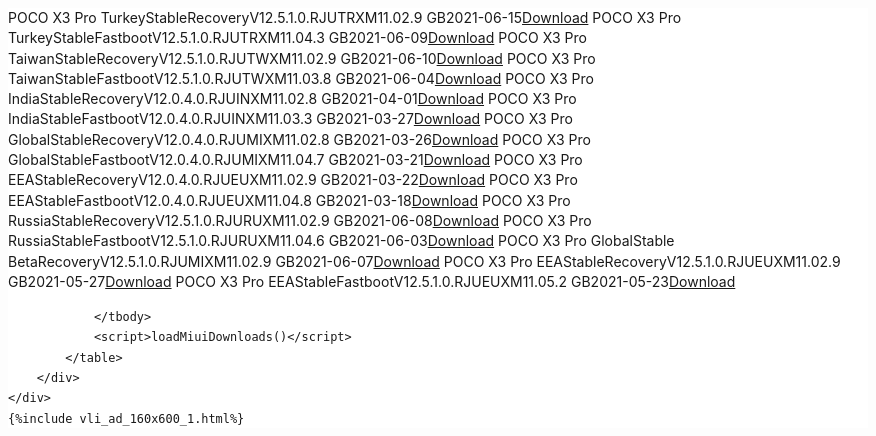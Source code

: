 <tr><td>POCO X3 Pro Turkey</td><td>Stable</td><td>Recovery</td><td>V12.5.1.0.RJUTRXM</td><td>11.0</td><td>2.9 GB</td><td>2021-06-15</td><td><a href="/miui/vayu/stable/V12.5.1.0.RJUTRXM/">Download</a></td></tr>
<tr><td>POCO X3 Pro Turkey</td><td>Stable</td><td>Fastboot</td><td>V12.5.1.0.RJUTRXM</td><td>11.0</td><td>4.3 GB</td><td>2021-06-09</td><td><a href="/miui/vayu/stable/V12.5.1.0.RJUTRXM/">Download</a></td></tr>
<tr><td>POCO X3 Pro Taiwan</td><td>Stable</td><td>Recovery</td><td>V12.5.1.0.RJUTWXM</td><td>11.0</td><td>2.9 GB</td><td>2021-06-10</td><td><a href="/miui/vayu/stable/V12.5.1.0.RJUTWXM/">Download</a></td></tr>
<tr><td>POCO X3 Pro Taiwan</td><td>Stable</td><td>Fastboot</td><td>V12.5.1.0.RJUTWXM</td><td>11.0</td><td>3.8 GB</td><td>2021-06-04</td><td><a href="/miui/vayu/stable/V12.5.1.0.RJUTWXM/">Download</a></td></tr>
<tr><td>POCO X3 Pro India</td><td>Stable</td><td>Recovery</td><td>V12.0.4.0.RJUINXM</td><td>11.0</td><td>2.8 GB</td><td>2021-04-01</td><td><a href="/miui/vayu/stable/V12.0.4.0.RJUINXM/">Download</a></td></tr>
<tr><td>POCO X3 Pro India</td><td>Stable</td><td>Fastboot</td><td>V12.0.4.0.RJUINXM</td><td>11.0</td><td>3.3 GB</td><td>2021-03-27</td><td><a href="/miui/vayu/stable/V12.0.4.0.RJUINXM/">Download</a></td></tr>
<tr><td>POCO X3 Pro Global</td><td>Stable</td><td>Recovery</td><td>V12.0.4.0.RJUMIXM</td><td>11.0</td><td>2.8 GB</td><td>2021-03-26</td><td><a href="/miui/vayu/stable/V12.0.4.0.RJUMIXM/">Download</a></td></tr>
<tr><td>POCO X3 Pro Global</td><td>Stable</td><td>Fastboot</td><td>V12.0.4.0.RJUMIXM</td><td>11.0</td><td>4.7 GB</td><td>2021-03-21</td><td><a href="/miui/vayu/stable/V12.0.4.0.RJUMIXM/">Download</a></td></tr>
<tr><td>POCO X3 Pro EEA</td><td>Stable</td><td>Recovery</td><td>V12.0.4.0.RJUEUXM</td><td>11.0</td><td>2.9 GB</td><td>2021-03-22</td><td><a href="/miui/vayu/stable/V12.0.4.0.RJUEUXM/">Download</a></td></tr>
<tr><td>POCO X3 Pro EEA</td><td>Stable</td><td>Fastboot</td><td>V12.0.4.0.RJUEUXM</td><td>11.0</td><td>4.8 GB</td><td>2021-03-18</td><td><a href="/miui/vayu/stable/V12.0.4.0.RJUEUXM/">Download</a></td></tr>
<tr><td>POCO X3 Pro Russia</td><td>Stable</td><td>Recovery</td><td>V12.5.1.0.RJURUXM</td><td>11.0</td><td>2.9 GB</td><td>2021-06-08</td><td><a href="/miui/vayu/stable/V12.5.1.0.RJURUXM/">Download</a></td></tr>
<tr><td>POCO X3 Pro Russia</td><td>Stable</td><td>Fastboot</td><td>V12.5.1.0.RJURUXM</td><td>11.0</td><td>4.6 GB</td><td>2021-06-03</td><td><a href="/miui/vayu/stable/V12.5.1.0.RJURUXM/">Download</a></td></tr>
<tr><td>POCO X3 Pro Global</td><td>Stable Beta</td><td>Recovery</td><td>V12.5.1.0.RJUMIXM</td><td>11.0</td><td>2.9 GB</td><td>2021-06-07</td><td><a href="/miui/vayu/stable beta/V12.5.1.0.RJUMIXM/">Download</a></td></tr>
<tr><td>POCO X3 Pro EEA</td><td>Stable</td><td>Recovery</td><td>V12.5.1.0.RJUEUXM</td><td>11.0</td><td>2.9 GB</td><td>2021-05-27</td><td><a href="/miui/vayu/stable/V12.5.1.0.RJUEUXM/">Download</a></td></tr>
<tr><td>POCO X3 Pro EEA</td><td>Stable</td><td>Fastboot</td><td>V12.5.1.0.RJUEUXM</td><td>11.0</td><td>5.2 GB</td><td>2021-05-23</td><td><a href="/miui/vayu/stable/V12.5.1.0.RJUEUXM/">Download</a></td></tr>

                </tbody>
                <script>loadMiuiDownloads()</script>
            </table>
        </div>
    </div>
    {%include vli_ad_160x600_1.html%}
</div>
